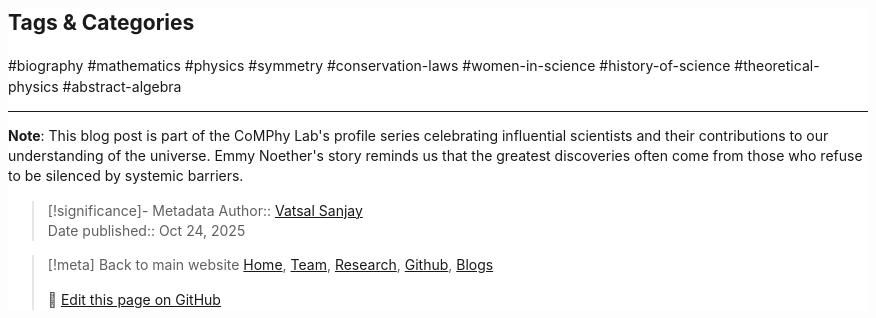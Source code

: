 
## Tags & Categories

#biography #mathematics #physics #symmetry #conservation-laws #women-in-science #history-of-science #theoretical-physics #abstract-algebra 

---

**Note**: This blog post is part of the CoMPhy Lab's profile series celebrating influential scientists and their contributions to our understanding of the universe. Emmy Noether's story reminds us that the greatest discoveries often come from those who refuse to be silenced by systemic barriers.

> [!significance]- Metadata
> Author:: [Vatsal Sanjay](https://comphy-lab.org/VatsalSy)<br>
> Date published:: Oct 24, 2025

> [!meta] Back to main website
> [Home](https://comphy-lab.org/), [Team](https://comphy-lab.org/team), [Research](https://comphy-lab.org/research), [Github](https://github.com/comphy-lab), [Blogs](https://blogs.comphy-lab.org)
>
> 📝 [Edit this page on GitHub](https://github.com/comphy-lab/CoMPhy-Lab-Blogs/blob/main/Blog/2025-Emmy-Noether-Symmetry-Conservation.md)
